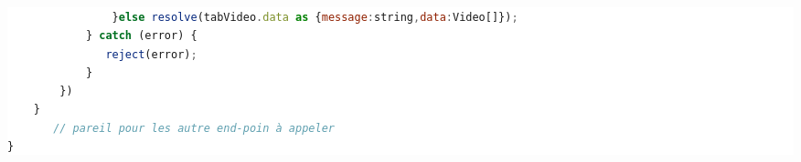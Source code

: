 ```jsx
                }else resolve(tabVideo.data as {message:string,data:Video[]}); 
            } catch (error) {
               reject(error);
            }
        })
    }
       // pareil pour les autre end-poin à appeler
}

```